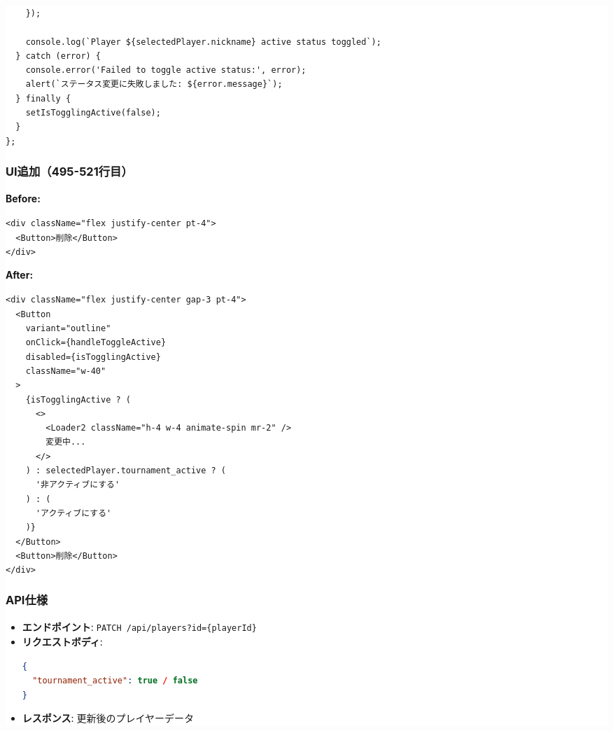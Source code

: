 ```tsx
    });

    console.log(`Player ${selectedPlayer.nickname} active status toggled`);
  } catch (error) {
    console.error('Failed to toggle active status:', error);
    alert(`ステータス変更に失敗しました: ${error.message}`);
  } finally {
    setIsTogglingActive(false);
  }
};
```

### UI追加（495-521行目）

**Before:**
```tsx
<div className="flex justify-center pt-4">
  <Button>削除</Button>
</div>
```

**After:**
```tsx
<div className="flex justify-center gap-3 pt-4">
  <Button
    variant="outline"
    onClick={handleToggleActive}
    disabled={isTogglingActive}
    className="w-40"
  >
    {isTogglingActive ? (
      <>
        <Loader2 className="h-4 w-4 animate-spin mr-2" />
        変更中...
      </>
    ) : selectedPlayer.tournament_active ? (
      '非アクティブにする'
    ) : (
      'アクティブにする'
    )}
  </Button>
  <Button>削除</Button>
</div>
```

### API仕様

- **エンドポイント**: `PATCH /api/players?id={playerId}`
- **リクエストボディ**:
  ```json
  {
    "tournament_active": true / false
  }
  ```
- **レスポンス**: 更新後のプレイヤーデータ

